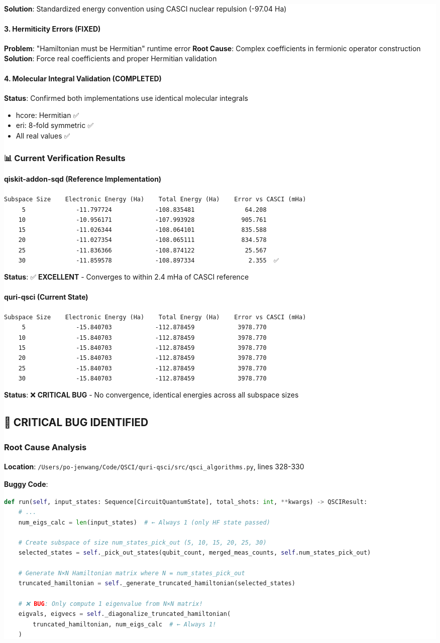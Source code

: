 **Solution**: Standardized energy convention using CASCI nuclear repulsion (-97.04 Ha)

#### 3. Hermiticity Errors (FIXED)
**Problem**: "Hamiltonian must be Hermitian" runtime error
**Root Cause**: Complex coefficients in fermionic operator construction
**Solution**: Force real coefficients and proper Hermitian validation

#### 4. Molecular Integral Validation (COMPLETED)
**Status**: Confirmed both implementations use identical molecular integrals
- hcore: Hermitian ✅
- eri: 8-fold symmetric ✅  
- All real values ✅

### 📊 **Current Verification Results**

#### qiskit-addon-sqd (Reference Implementation)
```
Subspace Size    Electronic Energy (Ha)    Total Energy (Ha)    Error vs CASCI (mHa)
     5              -11.797724            -108.835481              64.208
    10              -10.956171            -107.993928             905.761  
    15              -11.026344            -108.064101             835.588
    20              -11.027354            -108.065111             834.578
    25              -11.836366            -108.874122              25.567
    30              -11.859578            -108.897334               2.355  ✅
```
**Status**: ✅ **EXCELLENT** - Converges to within 2.4 mHa of CASCI reference

#### quri-qsci (Current State)
```
Subspace Size    Electronic Energy (Ha)    Total Energy (Ha)    Error vs CASCI (mHa)
     5              -15.840703            -112.878459            3978.770
    10              -15.840703            -112.878459            3978.770
    15              -15.840703            -112.878459            3978.770
    20              -15.840703            -112.878459            3978.770
    25              -15.840703            -112.878459            3978.770
    30              -15.840703            -112.878459            3978.770
```
**Status**: ❌ **CRITICAL BUG** - No convergence, identical energies across all subspace sizes

## 🎯 **CRITICAL BUG IDENTIFIED**

### Root Cause Analysis

**Location**: `/Users/po-jenwang/Code/QSCI/quri-qsci/src/qsci_algorithms.py`, lines 328-330

**Buggy Code**:
```python
def run(self, input_states: Sequence[CircuitQuantumState], total_shots: int, **kwargs) -> QSCIResult:
    # ...
    num_eigs_calc = len(input_states)  # ← Always 1 (only HF state passed)
    
    # Create subspace of size num_states_pick_out (5, 10, 15, 20, 25, 30)
    selected_states = self._pick_out_states(qubit_count, merged_meas_counts, self.num_states_pick_out)
    
    # Generate N×N Hamiltonian matrix where N = num_states_pick_out
    truncated_hamiltonian = self._generate_truncated_hamiltonian(selected_states)
    
    # ❌ BUG: Only compute 1 eigenvalue from N×N matrix!
    eigvals, eigvecs = self._diagonalize_truncated_hamiltonian(
        truncated_hamiltonian, num_eigs_calc  # ← Always 1!
    )
```
